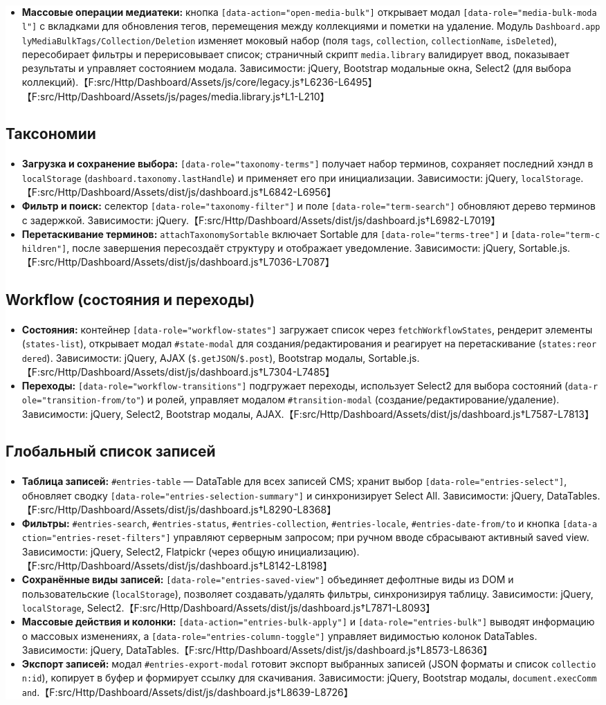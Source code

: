 - **Массовые операции медиатеки:** кнопка `[data-action="open-media-bulk"]` открывает модал `[data-role="media-bulk-modal"]` с вкладками для обновления тегов, перемещения между коллекциями и пометки на удаление. Модуль `Dashboard.applyMediaBulkTags/Collection/Deletion` изменяет моковый набор (поля `tags`, `collection`, `collectionName`, `isDeleted`), пересобирает фильтры и перерисовывает список; страничный скрипт `media.library` валидирует ввод, показывает результаты и управляет состоянием модала. Зависимости: jQuery, Bootstrap модальные окна, Select2 (для выбора коллекций).【F:src/Http/Dashboard/Assets/js/core/legacy.js†L6236-L6495】【F:src/Http/Dashboard/Assets/js/pages/media.library.js†L1-L210】

## Таксономии
- **Загрузка и сохранение выбора:** `[data-role="taxonomy-terms"]` получает набор терминов, сохраняет последний хэндл в `localStorage` (`dashboard.taxonomy.lastHandle`) и применяет его при инициализации. Зависимости: jQuery, `localStorage`.【F:src/Http/Dashboard/Assets/dist/js/dashboard.js†L6842-L6956】
- **Фильтр и поиск:** селектор `[data-role="taxonomy-filter"]` и поле `[data-role="term-search"]` обновляют дерево терминов с задержкой. Зависимости: jQuery.【F:src/Http/Dashboard/Assets/dist/js/dashboard.js†L6982-L7019】
- **Перетаскивание терминов:** `attachTaxonomySortable` включает Sortable для `[data-role="terms-tree"]` и `[data-role="term-children"]`, после завершения пересоздаёт структуру и отображает уведомление. Зависимости: jQuery, Sortable.js.【F:src/Http/Dashboard/Assets/dist/js/dashboard.js†L7036-L7087】

## Workflow (состояния и переходы)
- **Состояния:** контейнер `[data-role="workflow-states"]` загружает список через `fetchWorkflowStates`, рендерит элементы (`states-list`), открывает модал `#state-modal` для создания/редактирования и реагирует на перетаскивание (`states:reordered`). Зависимости: jQuery, AJAX (`$.getJSON`/`$.post`), Bootstrap модалы, Sortable.js.【F:src/Http/Dashboard/Assets/dist/js/dashboard.js†L7304-L7485】
- **Переходы:** `[data-role="workflow-transitions"]` подгружает переходы, использует Select2 для выбора состояний (`data-role="transition-from/to"`) и ролей, управляет модалом `#transition-modal` (создание/редактирование/удаление). Зависимости: jQuery, Select2, Bootstrap модалы, AJAX.【F:src/Http/Dashboard/Assets/dist/js/dashboard.js†L7587-L7813】

## Глобальный список записей
- **Таблица записей:** `#entries-table` — DataTable для всех записей CMS; хранит выбор `[data-role="entries-select"]`, обновляет сводку `[data-role="entries-selection-summary"]` и синхронизирует Select All. Зависимости: jQuery, DataTables.【F:src/Http/Dashboard/Assets/dist/js/dashboard.js†L8290-L8368】
- **Фильтры:** `#entries-search`, `#entries-status`, `#entries-collection`, `#entries-locale`, `#entries-date-from/to` и кнопка `[data-action="entries-reset-filters"]` управляют серверным запросом; при ручном вводе сбрасывают активный saved view. Зависимости: jQuery, Select2, Flatpickr (через общую инициализацию).【F:src/Http/Dashboard/Assets/dist/js/dashboard.js†L8142-L8198】
- **Сохранённые виды записей:** `[data-role="entries-saved-view"]` объединяет дефолтные виды из DOM и пользовательские (`localStorage`), позволяет создавать/удалять фильтры, синхронизируя таблицу. Зависимости: jQuery, `localStorage`, Select2.【F:src/Http/Dashboard/Assets/dist/js/dashboard.js†L7871-L8093】
- **Массовые действия и колонки:** `[data-action="entries-bulk-apply"]` и `[data-role="entries-bulk"]` выводят информацию о массовых изменениях, а `[data-role="entries-column-toggle"]` управляет видимостью колонок DataTables. Зависимости: jQuery, DataTables.【F:src/Http/Dashboard/Assets/dist/js/dashboard.js†L8573-L8636】
- **Экспорт записей:** модал `#entries-export-modal` готовит экспорт выбранных записей (JSON форматы и список `collection:id`), копирует в буфер и формирует ссылку для скачивания. Зависимости: jQuery, Bootstrap модалы, `document.execCommand`.【F:src/Http/Dashboard/Assets/dist/js/dashboard.js†L8639-L8726】

